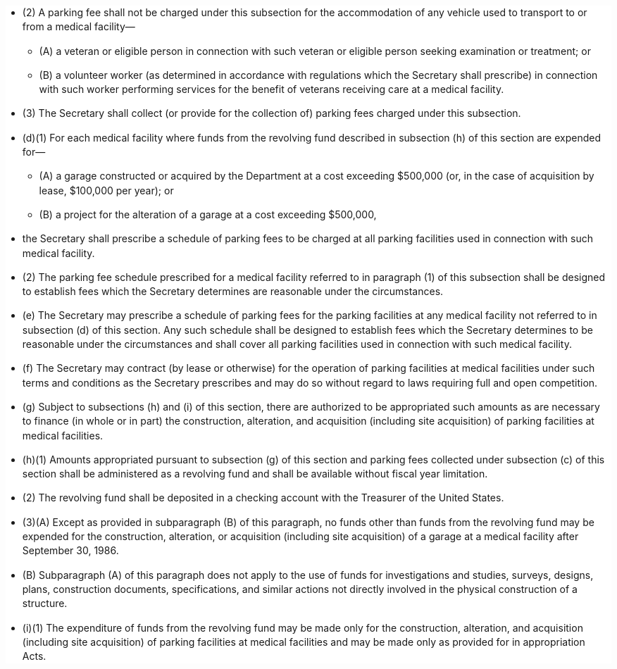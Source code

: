 * (2) A parking fee shall not be charged under this subsection for the accommodation of any vehicle used to transport to or from a medical facility—

  * (A) a veteran or eligible person in connection with such veteran or eligible person seeking examination or treatment; or

  * (B) a volunteer worker (as determined in accordance with regulations which the Secretary shall prescribe) in connection with such worker performing services for the benefit of veterans receiving care at a medical facility.


* (3) The Secretary shall collect (or provide for the collection of) parking fees charged under this subsection.

* (d)(1) For each medical facility where funds from the revolving fund described in subsection (h) of this section are expended for—

  * (A) a garage constructed or acquired by the Department at a cost exceeding $500,000 (or, in the case of acquisition by lease, $100,000 per year); or

  * (B) a project for the alteration of a garage at a cost exceeding $500,000,


* the Secretary shall prescribe a schedule of parking fees to be charged at all parking facilities used in connection with such medical facility.

* (2) The parking fee schedule prescribed for a medical facility referred to in paragraph (1) of this subsection shall be designed to establish fees which the Secretary determines are reasonable under the circumstances.

* (e) The Secretary may prescribe a schedule of parking fees for the parking facilities at any medical facility not referred to in subsection (d) of this section. Any such schedule shall be designed to establish fees which the Secretary determines to be reasonable under the circumstances and shall cover all parking facilities used in connection with such medical facility.

* (f) The Secretary may contract (by lease or otherwise) for the operation of parking facilities at medical facilities under such terms and conditions as the Secretary prescribes and may do so without regard to laws requiring full and open competition.

* (g) Subject to subsections (h) and (i) of this section, there are authorized to be appropriated such amounts as are necessary to finance (in whole or in part) the construction, alteration, and acquisition (including site acquisition) of parking facilities at medical facilities.

* (h)(1) Amounts appropriated pursuant to subsection (g) of this section and parking fees collected under subsection (c) of this section shall be administered as a revolving fund and shall be available without fiscal year limitation.

* (2) The revolving fund shall be deposited in a checking account with the Treasurer of the United States.

* (3)(A) Except as provided in subparagraph (B) of this paragraph, no funds other than funds from the revolving fund may be expended for the construction, alteration, or acquisition (including site acquisition) of a garage at a medical facility after September 30, 1986.

* (B) Subparagraph (A) of this paragraph does not apply to the use of funds for investigations and studies, surveys, designs, plans, construction documents, specifications, and similar actions not directly involved in the physical construction of a structure.

* (i)(1) The expenditure of funds from the revolving fund may be made only for the construction, alteration, and acquisition (including site acquisition) of parking facilities at medical facilities and may be made only as provided for in appropriation Acts.

